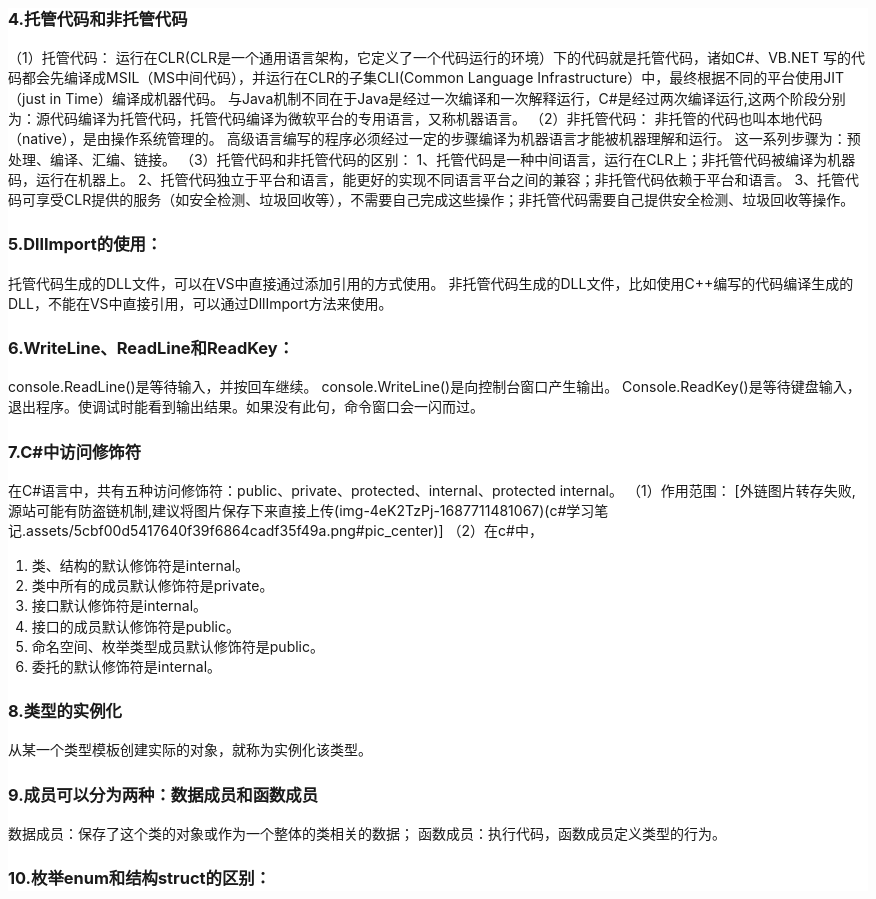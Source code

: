 ### 4.托管代码和非托管代码

（1）托管代码：
运行在CLR(CLR是一个通用语言架构，它定义了一个代码运行的环境）下的代码就是托管代码，诸如C#、VB.NET 写的代码都会先编译成MSIL（MS中间代码），并运行在CLR的子集CLI(Common Language Infrastructure）中，最终根据不同的平台使用JIT（just in Time）编译成机器代码。
与Java机制不同在于Java是经过一次编译和一次解释运行，C#是经过两次编译运行,这两个阶段分别为：源代码编译为托管代码，托管代码编译为微软平台的专用语言，又称机器语言。
（2）非托管代码：
非托管的代码也叫本地代码（native），是由操作系统管理的。
高级语言编写的程序必须经过一定的步骤编译为机器语言才能被机器理解和运行。
这一系列步骤为：预处理、编译、汇编、链接。
（3）托管代码和非托管代码的区别：
1、托管代码是一种中间语言，运行在CLR上；非托管代码被编译为机器码，运行在机器上。
2、托管代码独立于平台和语言，能更好的实现不同语言平台之间的兼容；非托管代码依赖于平台和语言。
3、托管代码可享受CLR提供的服务（如安全检测、垃圾回收等），不需要自己完成这些操作；非托管代码需要自己提供安全检测、垃圾回收等操作。

### 5.DllImport的使用：

托管代码生成的DLL文件，可以在VS中直接通过添加引用的方式使用。
非托管代码生成的DLL文件，比如使用C++编写的代码编译生成的DLL，不能在VS中直接引用，可以通过DllImport方法来使用。

### 6.WriteLine、ReadLine和ReadKey：

console.ReadLine()是等待输入，并按回车继续。
console.WriteLine()是向控制台窗口产生输出。
Console.ReadKey()是等待键盘输入，退出程序。使调试时能看到输出结果。如果没有此句，命令窗口会一闪而过。

### 7.C#中访问修饰符

在C#语言中，共有五种访问修饰符：public、private、protected、internal、protected internal。
（1）作用范围：
[外链图片转存失败,源站可能有防盗链机制,建议将图片保存下来直接上传(img-4eK2TzPj-1687711481067)(c#学习笔记.assets/5cbf00d5417640f39f6864cadf35f49a.png#pic_center)]
（2）在c#中，

1. 类、结构的默认修饰符是internal。
2. 类中所有的成员默认修饰符是private。
3. 接口默认修饰符是internal。
4. 接口的成员默认修饰符是public。
5. 命名空间、枚举类型成员默认修饰符是public。
6. 委托的默认修饰符是internal。

### 8.类型的实例化

从某一个类型模板创建实际的对象，就称为实例化该类型。

### 9.成员可以分为两种：数据成员和函数成员

数据成员：保存了这个类的对象或作为一个整体的类相关的数据；
函数成员：执行代码，函数成员定义类型的行为。

### 10.枚举enum和结构struct的区别：
